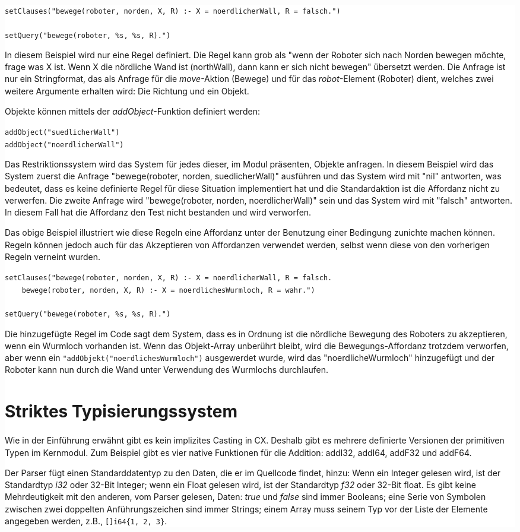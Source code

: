 ```
setClauses("bewege(roboter, norden, X, R) :- X = noerdlicherWall, R = falsch.")

setQuery("bewege(roboter, %s, %s, R).")
```

In diesem Beispiel wird nur eine Regel definiert. Die Regel kann grob als "wenn der Roboter sich
nach Norden bewegen möchte, frage was X ist. Wenn X die nördliche Wand ist (northWall), dann kann
er sich nicht bewegen" übersetzt werden. Die Anfrage ist nur ein Stringformat, das als Anfrage für 
die *move*-Aktion (Bewege) und für das *robot*-Element (Roboter) dient, welches zwei weitere 
Argumente erhalten wird: Die Richtung und ein Objekt.

Objekte können mittels der *addObject*-Funktion definiert werden:

```
addObject("suedlicherWall")
addObject("noerdlicherWall")
```

Das Restriktionssystem wird das System für jedes dieser, im Modul präsenten, Objekte anfragen. 
In diesem Beispiel wird das System zuerst die Anfrage "bewege(roboter, norden, suedlicherWall)" ausführen und das System 
wird mit "nil" antworten, was bedeutet, dass es keine definierte Regel für diese Situation implementiert hat 
und die Standardaktion ist die Affordanz nicht zu verwerfen.
Die zweite Anfrage wird "bewege(roboter, norden, noerdlicherWall)" sein und das System wird mit "falsch" antworten.
In diesem Fall hat die Affordanz den Test nicht bestanden und wird verworfen.

Das obige Beispiel illustriert wie diese Regeln eine Affordanz unter der Benutzung einer Bedingung 
zunichte machen können. Regeln können jedoch auch für das Akzeptieren von Affordanzen verwendet werden,
selbst wenn diese von den vorherigen Regeln verneint wurden.

```
setClauses("bewege(roboter, norden, X, R) :- X = noerdlicherWall, R = falsch.
    bewege(roboter, norden, X, R) :- X = noerdlichesWurmloch, R = wahr.")

setQuery("bewege(roboter, %s, %s, R).")
```

Die hinzugefügte Regel im Code sagt dem System, dass es in Ordnung ist die nördliche Bewegung des 
Roboters zu akzeptieren, wenn ein Wurmloch vorhanden ist. Wenn das Objekt-Array unberührt bleibt, 
wird die Bewegungs-Affordanz trotzdem verworfen, aber wenn ein `"addObjekt("noerdlichesWurmloch")` 
ausgewerdet wurde, wird das "noerdlicheWurmloch" hinzugefügt und der Roboter kann nun durch die Wand
unter Verwendung des Wurmlochs durchlaufen.

# Striktes Typisierungssystem

Wie in der Einführung erwähnt gibt es kein implizites Casting in CX. Deshalb gibt es mehrere 
definierte Versionen der primitiven Typen im Kernmodul. Zum Beispiel gibt es vier native Funktionen
für die Addition: addI32, addI64, addF32 und addF64. 

Der Parser fügt einen Standarddatentyp zu den Daten, die er im Quellcode findet, hinzu:
Wenn ein Integer gelesen wird, ist der Standardtyp *i32* oder 32-Bit Integer; wenn ein Float
gelesen wird, ist der Standardtyp *f32* oder 32-Bit float. Es gibt keine Mehrdeutigkeit mit den
anderen, vom Parser gelesen, Daten: *true* und *false* sind immer Booleans; eine Serie von Symbolen
zwischen zwei doppelten Anführungszeichen sind immer Strings; einem Array muss seinem Typ vor der Liste
der Elemente angegeben werden, z.B., `[]i64{1, 2, 3}`.
